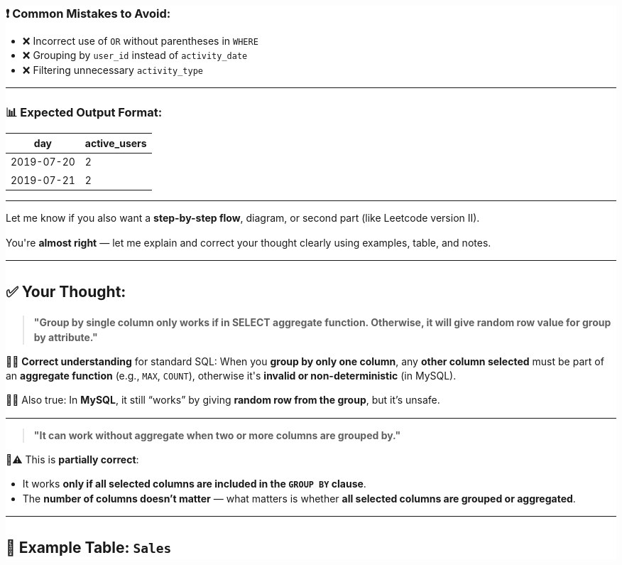 
### ❗ **Common Mistakes to Avoid**:

* ❌ Incorrect use of `OR` without parentheses in `WHERE`
* ❌ Grouping by `user_id` instead of `activity_date`
* ❌ Filtering unnecessary `activity_type`

---

### 📊 **Expected Output Format**:

| day        | active\_users |
| ---------- | ------------- |
| 2019-07-20 | 2             |
| 2019-07-21 | 2             |

---

Let me know if you also want a **step-by-step flow**, diagram, or second part (like Leetcode version II).







You're **almost right** — let me explain and correct your thought clearly using examples, table, and notes.

---

## ✅ Your Thought:

> **"Group by single column only works if in SELECT aggregate function. Otherwise, it will give random row value for group by attribute."**

🔹✅ **Correct understanding** for standard SQL:
When you **group by only one column**, any **other column selected** must be part of an **aggregate function** (e.g., `MAX`, `COUNT`), otherwise it's **invalid or non-deterministic** (in MySQL).

🔹✅ Also true: In **MySQL**, it still “works” by giving **random row from the group**, but it’s unsafe.

---

> **"It can work without aggregate when two or more columns are grouped by."**

🔹⚠️ This is **partially correct**:

* It works **only if all selected columns are included in the `GROUP BY` clause**.
* The **number of columns doesn’t matter** — what matters is whether **all selected columns are grouped or aggregated**.

---

## 🧾 Example Table: `Sales`
